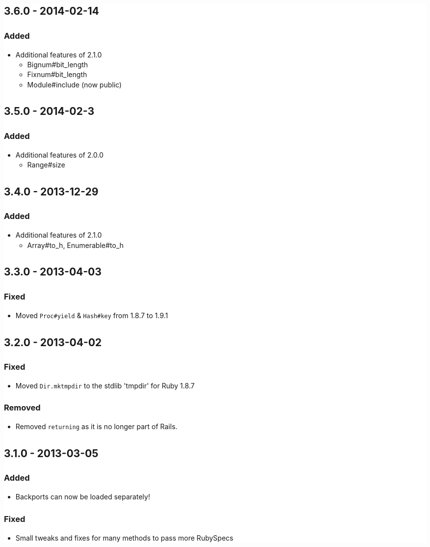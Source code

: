 ## 3.6.0 - 2014-02-14

### Added

* Additional features of 2.1.0
  * Bignum#bit_length
  * Fixnum#bit_length
  * Module#include (now public)

## 3.5.0 - 2014-02-3

### Added

* Additional features of 2.0.0
  * Range#size

## 3.4.0 - 2013-12-29

### Added

* Additional features of 2.1.0
  * Array#to_h, Enumerable#to_h

## 3.3.0 - 2013-04-03

### Fixed

* Moved `Proc#yield` & `Hash#key` from 1.8.7 to 1.9.1

## 3.2.0 - 2013-04-02

### Fixed

* Moved `Dir.mktmpdir` to the stdlib 'tmpdir' for Ruby 1.8.7

### Removed

* Removed `returning` as it is no longer part of Rails.

## 3.1.0 - 2013-03-05

### Added

* Backports can now be loaded separately!

### Fixed

* Small tweaks and fixes for many methods to pass more RubySpecs
